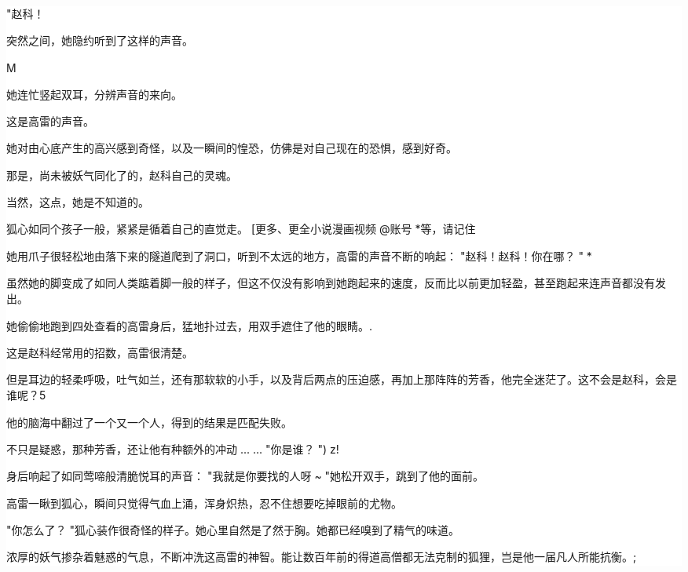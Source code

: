 

 "赵科！



突然之间，她隐约听到了这样的声音。

M



她连忙竖起双耳，分辨声音的来向。



这是高雷的声音。



她对由心底产生的高兴感到奇怪，以及一瞬间的惶恐，仿佛是对自己现在的恐惧，感到好奇。



那是，尚未被妖气同化了的，赵科自己的灵魂。



当然，这点，她是不知道的。



狐心如同个孩子一般，紧紧是循着自己的直觉走。 [更多、更全小说漫画视频 @账号 *等，请记住



她用爪子很轻松地由落下来的隧道爬到了洞口，听到不太远的地方，高雷的声音不断的响起： "赵科！赵科！你在哪？ " *



虽然她的脚变成了如同人类踮着脚一般的样子，但这不仅没有影响到她跑起来的速度，反而比以前更加轻盈，甚至跑起来连声音都没有发出。



她偷偷地跑到四处查看的高雷身后，猛地扑过去，用双手遮住了他的眼睛。.



这是赵科经常用的招数，高雷很清楚。



但是耳边的轻柔呼吸，吐气如兰，还有那软软的小手，以及背后两点的压迫感，再加上那阵阵的芳香，他完全迷茫了。这不会是赵科，会是谁呢？5



他的脑海中翻过了一个又一个人，得到的结果是匹配失败。



不只是疑惑，那种芳香，还让他有种额外的冲动 ... ... "你是谁？ ") z!



身后响起了如同莺啼般清脆悦耳的声音： "我就是你要找的人呀 ~ "她松开双手，跳到了他的面前。



高雷一瞅到狐心，瞬间只觉得气血上涌，浑身炽热，忍不住想要吃掉眼前的尤物。



 "你怎么了？ "狐心装作很奇怪的样子。她心里自然是了然于胸。她都已经嗅到了精气的味道。



浓厚的妖气掺杂着魅惑的气息，不断冲洗这高雷的神智。能让数百年前的得道高僧都无法克制的狐狸，岂是他一届凡人所能抗衡。;
